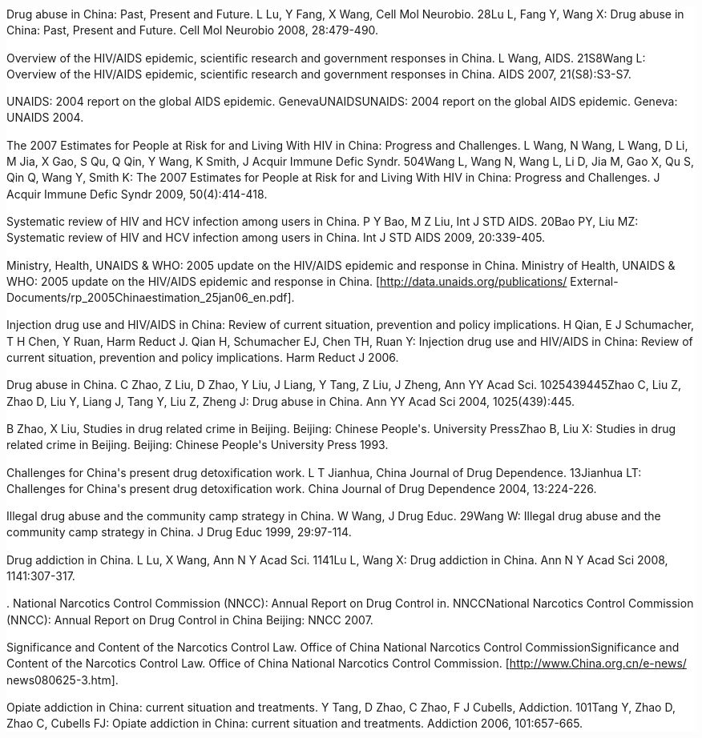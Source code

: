 Drug abuse in China: Past, Present and Future. L Lu, Y Fang, X Wang, Cell Mol Neurobio. 28Lu L, Fang Y, Wang X: Drug abuse in China: Past, Present and Future. Cell Mol Neurobio 2008, 28:479-490.

Overview of the HIV/AIDS epidemic, scientific research and government responses in China. L Wang, AIDS. 21S8Wang L: Overview of the HIV/AIDS epidemic, scientific research and government responses in China. AIDS 2007, 21(S8):S3-S7.

UNAIDS: 2004 report on the global AIDS epidemic. GenevaUNAIDSUNAIDS: 2004 report on the global AIDS epidemic. Geneva: UNAIDS 2004.

The 2007 Estimates for People at Risk for and Living With HIV in China: Progress and Challenges. L Wang, N Wang, L Wang, D Li, M Jia, X Gao, S Qu, Q Qin, Y Wang, K Smith, J Acquir Immune Defic Syndr. 504Wang L, Wang N, Wang L, Li D, Jia M, Gao X, Qu S, Qin Q, Wang Y, Smith K: The 2007 Estimates for People at Risk for and Living With HIV in China: Progress and Challenges. J Acquir Immune Defic Syndr 2009, 50(4):414-418.

Systematic review of HIV and HCV infection among users in China. P Y Bao, M Z Liu, Int J STD AIDS. 20Bao PY, Liu MZ: Systematic review of HIV and HCV infection among users in China. Int J STD AIDS 2009, 20:339-405.

Ministry, Health, UNAIDS & WHO: 2005 update on the HIV/AIDS epidemic and response in China. Ministry of Health, UNAIDS & WHO: 2005 update on the HIV/AIDS epidemic and response in China. [http://data.unaids.org/publications/ External-Documents/rp_2005Chinaestimation_25jan06_en.pdf].

Injection drug use and HIV/AIDS in China: Review of current situation, prevention and policy implications. H Qian, E J Schumacher, T H Chen, Y Ruan, Harm Reduct J. Qian H, Schumacher EJ, Chen TH, Ruan Y: Injection drug use and HIV/AIDS in China: Review of current situation, prevention and policy implications. Harm Reduct J 2006.

Drug abuse in China. C Zhao, Z Liu, D Zhao, Y Liu, J Liang, Y Tang, Z Liu, J Zheng, Ann YY Acad Sci. 1025439445Zhao C, Liu Z, Zhao D, Liu Y, Liang J, Tang Y, Liu Z, Zheng J: Drug abuse in China. Ann YY Acad Sci 2004, 1025(439):445.

B Zhao, X Liu, Studies in drug related crime in Beijing. Beijing: Chinese People's. University PressZhao B, Liu X: Studies in drug related crime in Beijing. Beijing: Chinese People's University Press 1993.

Challenges for China's present drug detoxification work. L T Jianhua, China Journal of Drug Dependence. 13Jianhua LT: Challenges for China's present drug detoxification work. China Journal of Drug Dependence 2004, 13:224-226.

Illegal drug abuse and the community camp strategy in China. W Wang, J Drug Educ. 29Wang W: Illegal drug abuse and the community camp strategy in China. J Drug Educ 1999, 29:97-114.

Drug addiction in China. L Lu, X Wang, Ann N Y Acad Sci. 1141Lu L, Wang X: Drug addiction in China. Ann N Y Acad Sci 2008, 1141:307-317.

. National Narcotics Control Commission (NNCC): Annual Report on Drug Control in. NNCCNational Narcotics Control Commission (NNCC): Annual Report on Drug Control in China Beijing: NNCC 2007.

Significance and Content of the Narcotics Control Law. Office of China National Narcotics Control CommissionSignificance and Content of the Narcotics Control Law. Office of China National Narcotics Control Commission. [http://www.China.org.cn/e-news/ news080625-3.htm].

Opiate addiction in China: current situation and treatments. Y Tang, D Zhao, C Zhao, F J Cubells, Addiction. 101Tang Y, Zhao D, Zhao C, Cubells FJ: Opiate addiction in China: current situation and treatments. Addiction 2006, 101:657-665.
